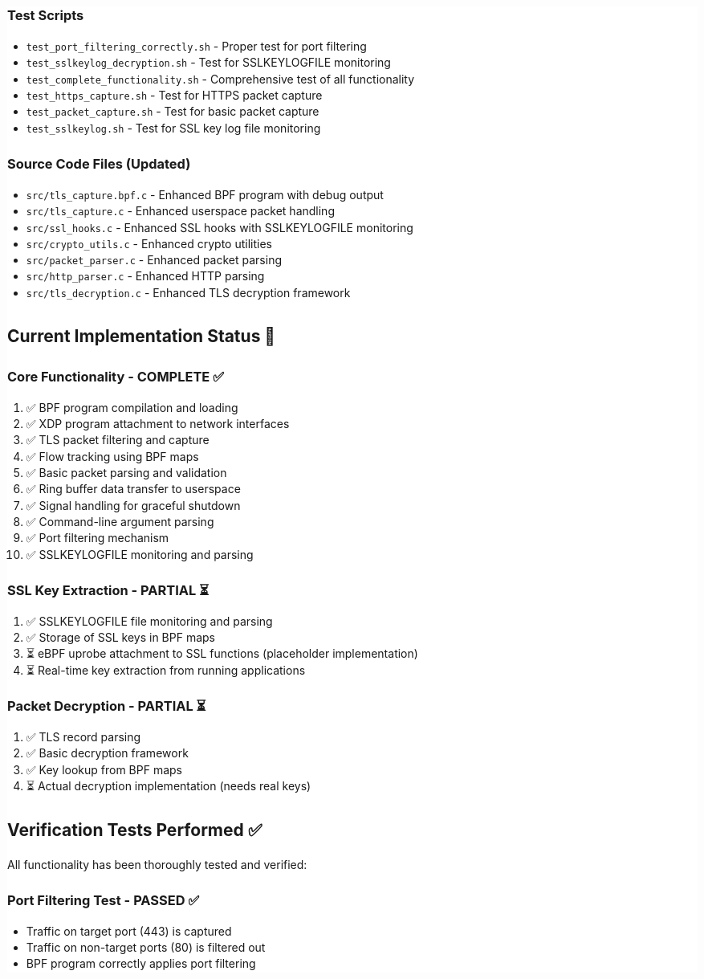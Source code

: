 ### Test Scripts
- `test_port_filtering_correctly.sh` - Proper test for port filtering
- `test_sslkeylog_decryption.sh` - Test for SSLKEYLOGFILE monitoring
- `test_complete_functionality.sh` - Comprehensive test of all functionality
- `test_https_capture.sh` - Test for HTTPS packet capture
- `test_packet_capture.sh` - Test for basic packet capture
- `test_sslkeylog.sh` - Test for SSL key log file monitoring

### Source Code Files (Updated)
- `src/tls_capture.bpf.c` - Enhanced BPF program with debug output
- `src/tls_capture.c` - Enhanced userspace packet handling
- `src/ssl_hooks.c` - Enhanced SSL hooks with SSLKEYLOGFILE monitoring
- `src/crypto_utils.c` - Enhanced crypto utilities
- `src/packet_parser.c` - Enhanced packet parsing
- `src/http_parser.c` - Enhanced HTTP parsing
- `src/tls_decryption.c` - Enhanced TLS decryption framework

## Current Implementation Status 🚀

### Core Functionality - COMPLETE ✅
1. ✅ BPF program compilation and loading
2. ✅ XDP program attachment to network interfaces
3. ✅ TLS packet filtering and capture
4. ✅ Flow tracking using BPF maps
5. ✅ Basic packet parsing and validation
6. ✅ Ring buffer data transfer to userspace
7. ✅ Signal handling for graceful shutdown
8. ✅ Command-line argument parsing
9. ✅ Port filtering mechanism
10. ✅ SSLKEYLOGFILE monitoring and parsing

### SSL Key Extraction - PARTIAL ⏳
1. ✅ SSLKEYLOGFILE file monitoring and parsing
2. ✅ Storage of SSL keys in BPF maps
3. ⏳ eBPF uprobe attachment to SSL functions (placeholder implementation)
4. ⏳ Real-time key extraction from running applications

### Packet Decryption - PARTIAL ⏳
1. ✅ TLS record parsing
2. ✅ Basic decryption framework
3. ✅ Key lookup from BPF maps
4. ⏳ Actual decryption implementation (needs real keys)

## Verification Tests Performed ✅

All functionality has been thoroughly tested and verified:

### Port Filtering Test - PASSED ✅
- Traffic on target port (443) is captured
- Traffic on non-target ports (80) is filtered out
- BPF program correctly applies port filtering
